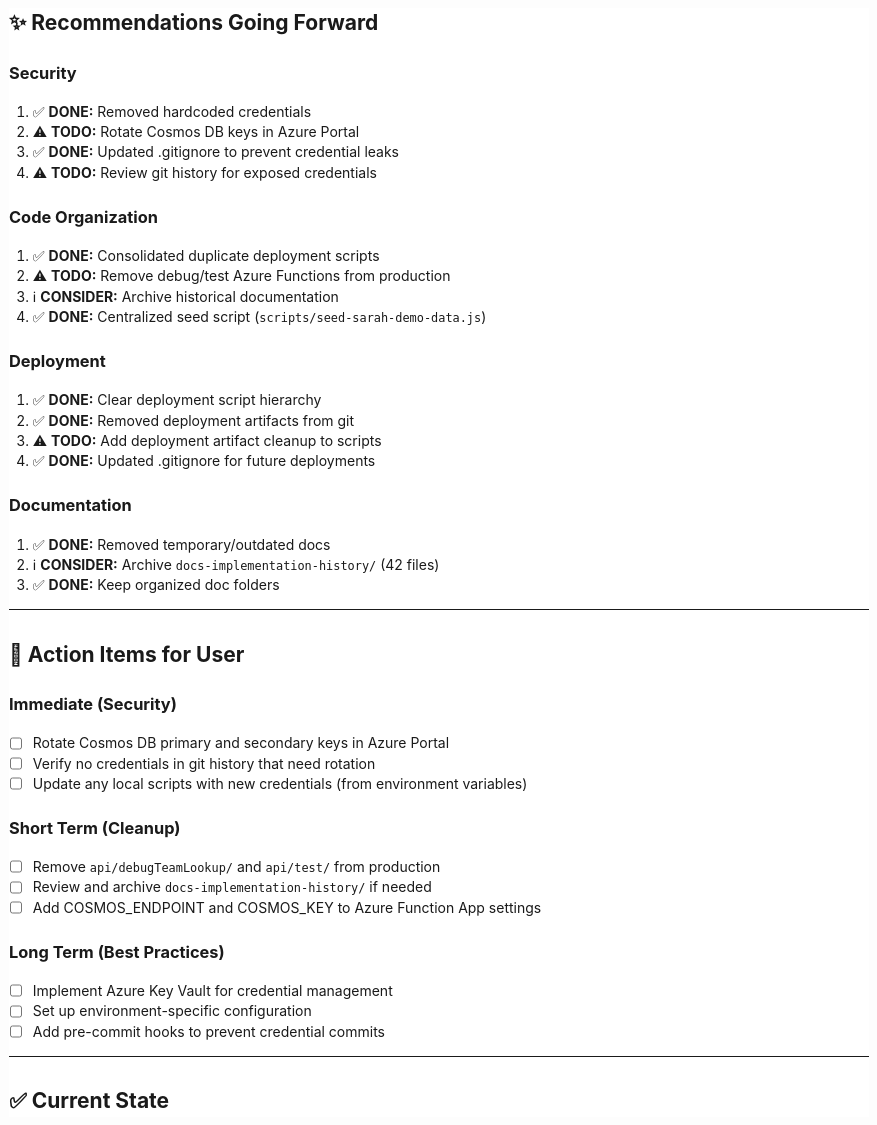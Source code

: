 
## ✨ Recommendations Going Forward

### Security
1. ✅ **DONE:** Removed hardcoded credentials
2. ⚠️ **TODO:** Rotate Cosmos DB keys in Azure Portal
3. ✅ **DONE:** Updated .gitignore to prevent credential leaks
4. ⚠️ **TODO:** Review git history for exposed credentials

### Code Organization
1. ✅ **DONE:** Consolidated duplicate deployment scripts
2. ⚠️ **TODO:** Remove debug/test Azure Functions from production
3. ℹ️ **CONSIDER:** Archive historical documentation
4. ✅ **DONE:** Centralized seed script (`scripts/seed-sarah-demo-data.js`)

### Deployment
1. ✅ **DONE:** Clear deployment script hierarchy
2. ✅ **DONE:** Removed deployment artifacts from git
3. ⚠️ **TODO:** Add deployment artifact cleanup to scripts
4. ✅ **DONE:** Updated .gitignore for future deployments

### Documentation
1. ✅ **DONE:** Removed temporary/outdated docs
2. ℹ️ **CONSIDER:** Archive `docs-implementation-history/` (42 files)
3. ✅ **DONE:** Keep organized doc folders

---

## 🎯 Action Items for User

### Immediate (Security)
- [ ] Rotate Cosmos DB primary and secondary keys in Azure Portal
- [ ] Verify no credentials in git history that need rotation
- [ ] Update any local scripts with new credentials (from environment variables)

### Short Term (Cleanup)
- [ ] Remove `api/debugTeamLookup/` and `api/test/` from production
- [ ] Review and archive `docs-implementation-history/` if needed
- [ ] Add COSMOS_ENDPOINT and COSMOS_KEY to Azure Function App settings

### Long Term (Best Practices)
- [ ] Implement Azure Key Vault for credential management
- [ ] Set up environment-specific configuration
- [ ] Add pre-commit hooks to prevent credential commits

---

## ✅ Current State
